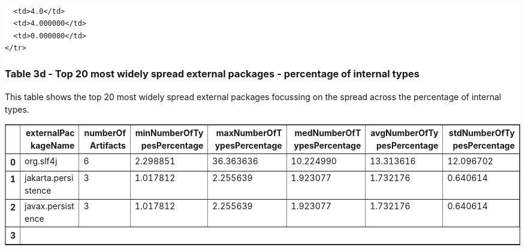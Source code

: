       <td>4.0</td>
      <td>4.000000</td>
      <td>0.000000</td>
    </tr>
  </tbody>
</table>
</div>



### Table 3d - Top 20 most widely spread external packages - percentage of internal types

This table shows the top 20 most widely spread external packages focussing on the spread across the percentage of internal types.




<div>
<table border="1" class="dataframe">
  <thead>
    <tr style="text-align: right;">
      <th></th>
      <th>externalPackageName</th>
      <th>numberOfArtifacts</th>
      <th>minNumberOfTypesPercentage</th>
      <th>maxNumberOfTypesPercentage</th>
      <th>medNumberOfTypesPercentage</th>
      <th>avgNumberOfTypesPercentage</th>
      <th>stdNumberOfTypesPercentage</th>
    </tr>
  </thead>
  <tbody>
    <tr>
      <th>0</th>
      <td>org.slf4j</td>
      <td>6</td>
      <td>2.298851</td>
      <td>36.363636</td>
      <td>10.224990</td>
      <td>13.313616</td>
      <td>12.096702</td>
    </tr>
    <tr>
      <th>1</th>
      <td>jakarta.persistence</td>
      <td>3</td>
      <td>1.017812</td>
      <td>2.255639</td>
      <td>1.923077</td>
      <td>1.732176</td>
      <td>0.640614</td>
    </tr>
    <tr>
      <th>2</th>
      <td>javax.persistence</td>
      <td>3</td>
      <td>1.017812</td>
      <td>2.255639</td>
      <td>1.923077</td>
      <td>1.732176</td>
      <td>0.640614</td>
    </tr>
    <tr>
      <th>3</th>